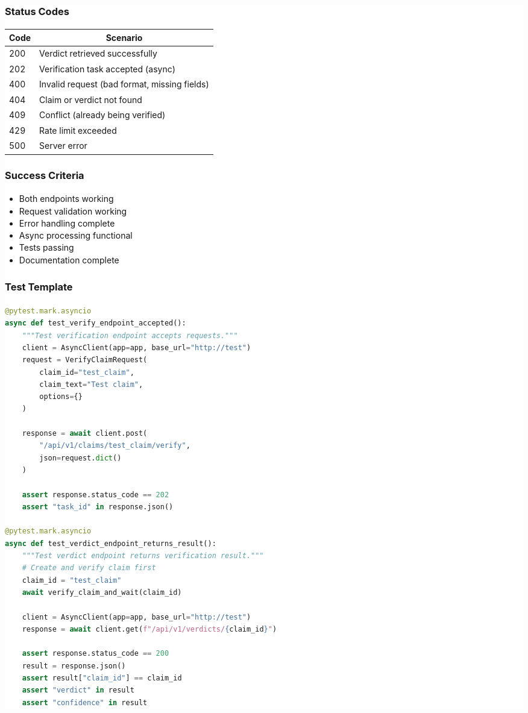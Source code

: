 ```python
```

### Status Codes

| Code | Scenario |
|------|----------|
| 200 | Verdict retrieved successfully |
| 202 | Verification task accepted (async) |
| 400 | Invalid request (bad format, missing fields) |
| 404 | Claim or verdict not found |
| 409 | Conflict (already being verified) |
| 429 | Rate limit exceeded |
| 500 | Server error |

### Success Criteria

- Both endpoints working
- Request validation working
- Error handling complete
- Async processing functional
- Tests passing
- Documentation complete

### Test Template

```python
@pytest.mark.asyncio
async def test_verify_endpoint_accepted():
    """Test verification endpoint accepts requests."""
    client = AsyncClient(app=app, base_url="http://test")
    request = VerifyClaimRequest(
        claim_id="test_claim",
        claim_text="Test claim",
        options={}
    )

    response = await client.post(
        "/api/v1/claims/test_claim/verify",
        json=request.dict()
    )

    assert response.status_code == 202
    assert "task_id" in response.json()

@pytest.mark.asyncio
async def test_verdict_endpoint_returns_result():
    """Test verdict endpoint returns verification result."""
    # Create and verify claim first
    claim_id = "test_claim"
    await verify_claim_and_wait(claim_id)

    client = AsyncClient(app=app, base_url="http://test")
    response = await client.get(f"/api/v1/verdicts/{claim_id}")

    assert response.status_code == 200
    result = response.json()
    assert result["claim_id"] == claim_id
    assert "verdict" in result
    assert "confidence" in result
```